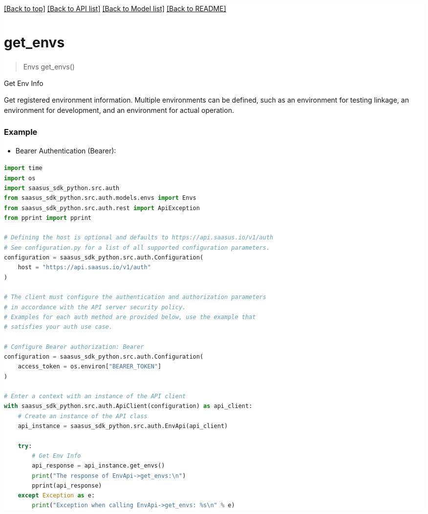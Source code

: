 [[Back to top]](#) [[Back to API list]](../README.md#documentation-for-api-endpoints) [[Back to Model list]](../README.md#documentation-for-models) [[Back to README]](../README.md)

# **get_envs**
> Envs get_envs()

Get Env Info

Get registered environment information. Multiple environments can be defined, such as an environment for testing linkage, an environment for development, and an environment for actual operation. 

### Example

* Bearer Authentication (Bearer):
```python
import time
import os
import saasus_sdk_python.src.auth
from saasus_sdk_python.src.auth.models.envs import Envs
from saasus_sdk_python.src.auth.rest import ApiException
from pprint import pprint

# Defining the host is optional and defaults to https://api.saasus.io/v1/auth
# See configuration.py for a list of all supported configuration parameters.
configuration = saasus_sdk_python.src.auth.Configuration(
    host = "https://api.saasus.io/v1/auth"
)

# The client must configure the authentication and authorization parameters
# in accordance with the API server security policy.
# Examples for each auth method are provided below, use the example that
# satisfies your auth use case.

# Configure Bearer authorization: Bearer
configuration = saasus_sdk_python.src.auth.Configuration(
    access_token = os.environ["BEARER_TOKEN"]
)

# Enter a context with an instance of the API client
with saasus_sdk_python.src.auth.ApiClient(configuration) as api_client:
    # Create an instance of the API class
    api_instance = saasus_sdk_python.src.auth.EnvApi(api_client)

    try:
        # Get Env Info
        api_response = api_instance.get_envs()
        print("The response of EnvApi->get_envs:\n")
        pprint(api_response)
    except Exception as e:
        print("Exception when calling EnvApi->get_envs: %s\n" % e)
```
